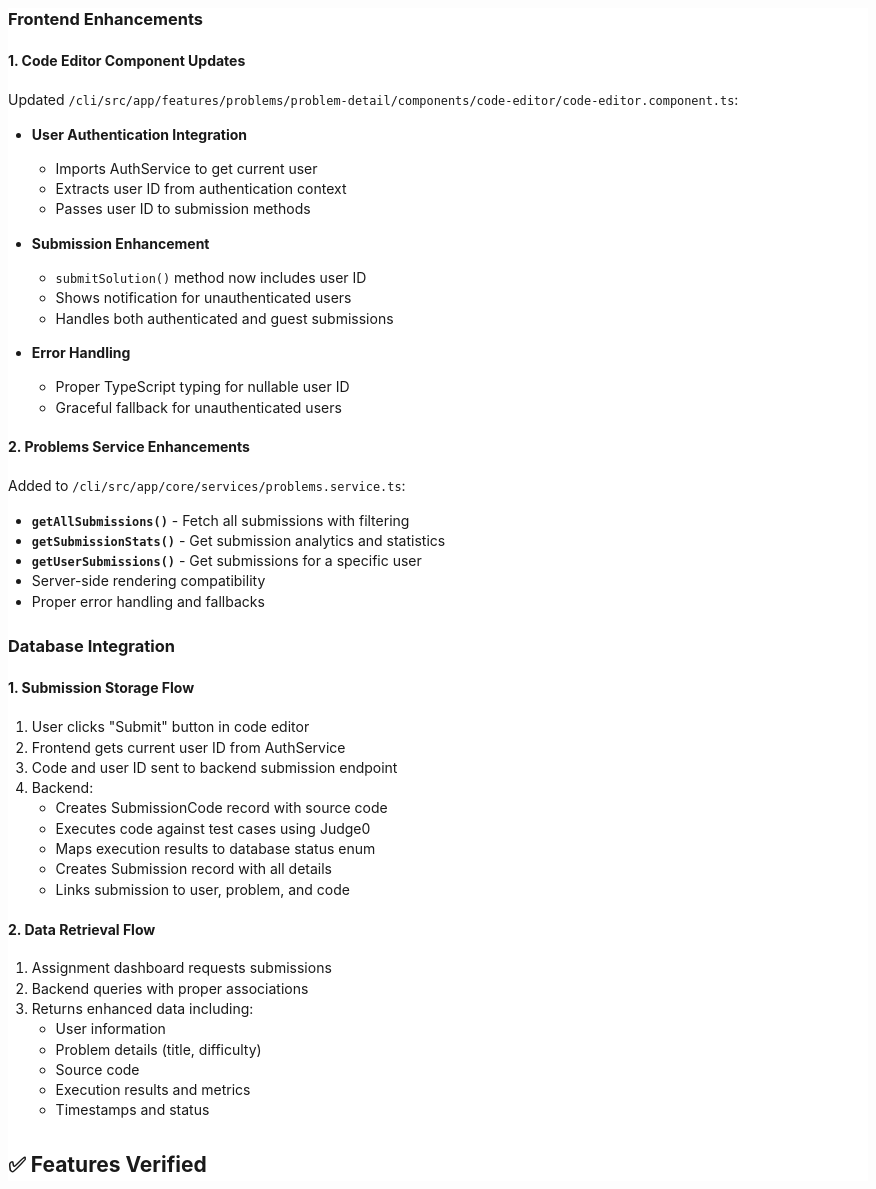 ### Frontend Enhancements

#### 1. Code Editor Component Updates
Updated `/cli/src/app/features/problems/problem-detail/components/code-editor/code-editor.component.ts`:

- **User Authentication Integration**
  - Imports AuthService to get current user
  - Extracts user ID from authentication context
  - Passes user ID to submission methods

- **Submission Enhancement**
  - `submitSolution()` method now includes user ID
  - Shows notification for unauthenticated users
  - Handles both authenticated and guest submissions

- **Error Handling**
  - Proper TypeScript typing for nullable user ID
  - Graceful fallback for unauthenticated users

#### 2. Problems Service Enhancements
Added to `/cli/src/app/core/services/problems.service.ts`:

- **`getAllSubmissions()`** - Fetch all submissions with filtering
- **`getSubmissionStats()`** - Get submission analytics and statistics  
- **`getUserSubmissions()`** - Get submissions for a specific user
- Server-side rendering compatibility
- Proper error handling and fallbacks

### Database Integration

#### 1. Submission Storage Flow
1. User clicks "Submit" button in code editor
2. Frontend gets current user ID from AuthService
3. Code and user ID sent to backend submission endpoint
4. Backend:
   - Creates SubmissionCode record with source code
   - Executes code against test cases using Judge0
   - Maps execution results to database status enum
   - Creates Submission record with all details
   - Links submission to user, problem, and code

#### 2. Data Retrieval Flow
1. Assignment dashboard requests submissions
2. Backend queries with proper associations
3. Returns enhanced data including:
   - User information
   - Problem details (title, difficulty)
   - Source code
   - Execution results and metrics
   - Timestamps and status

## ✅ Features Verified
